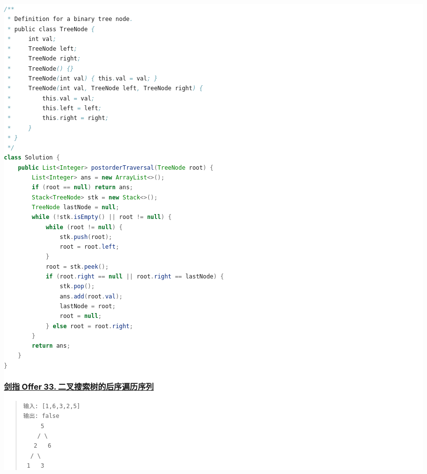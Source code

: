 ```java
/**
 * Definition for a binary tree node.
 * public class TreeNode {
 *     int val;
 *     TreeNode left;
 *     TreeNode right;
 *     TreeNode() {}
 *     TreeNode(int val) { this.val = val; }
 *     TreeNode(int val, TreeNode left, TreeNode right) {
 *         this.val = val;
 *         this.left = left;
 *         this.right = right;
 *     }
 * }
 */
class Solution {
    public List<Integer> postorderTraversal(TreeNode root) {
        List<Integer> ans = new ArrayList<>();
        if (root == null) return ans;
        Stack<TreeNode> stk = new Stack<>();
        TreeNode lastNode = null;
        while (!stk.isEmpty() || root != null) {
            while (root != null) {
                stk.push(root);
                root = root.left;
            }
            root = stk.peek();
            if (root.right == null || root.right == lastNode) {
                stk.pop();
                ans.add(root.val);
                lastNode = root;
                root = null;
            } else root = root.right;
        }
        return ans;
    }
}
```

### [剑指 Offer 33. 二叉搜索树的后序遍历序列](https://leetcode-cn.com/problems/er-cha-sou-suo-shu-de-hou-xu-bian-li-xu-lie-lcof/)

> ```
> 输入: [1,6,3,2,5]
> 输出: false
>      5
>     / \
>    2   6
>   / \
>  1   3
> ```
